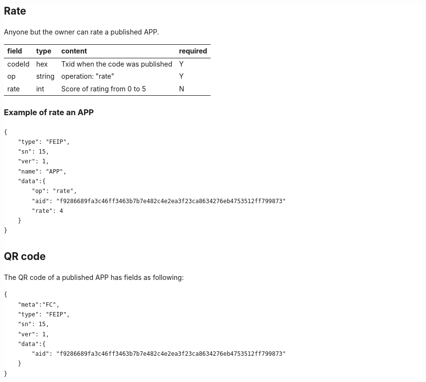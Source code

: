 ## Rate

Anyone but the owner can rate a published APP.


|field|type|content|required|
|:----|:----|:----|:----|
|codeId|hex|Txid when the code was published|Y|
|op|string|operation: "rate"|Y|
|rate|int|Score of rating from 0 to 5|N|

### Example of rate an APP
```
{
    "type": "FEIP",
    "sn": 15,
    "ver": 1,
    "name": "APP",
    "data":{
		"op": "rate",
        "aid": "f9286689fa3c46ff3463b7b7e482c4e2ea3f23ca8634276eb4753512ff799873"
        "rate": 4
    }
}
```

## QR code

The QR code of a published APP has fields as following:

```
{
    "meta":"FC",
    "type": "FEIP",
    "sn": 15,
    "ver": 1,
    "data":{
        "aid": "f9286689fa3c46ff3463b7b7e482c4e2ea3f23ca8634276eb4753512ff799873"
    }
}
```